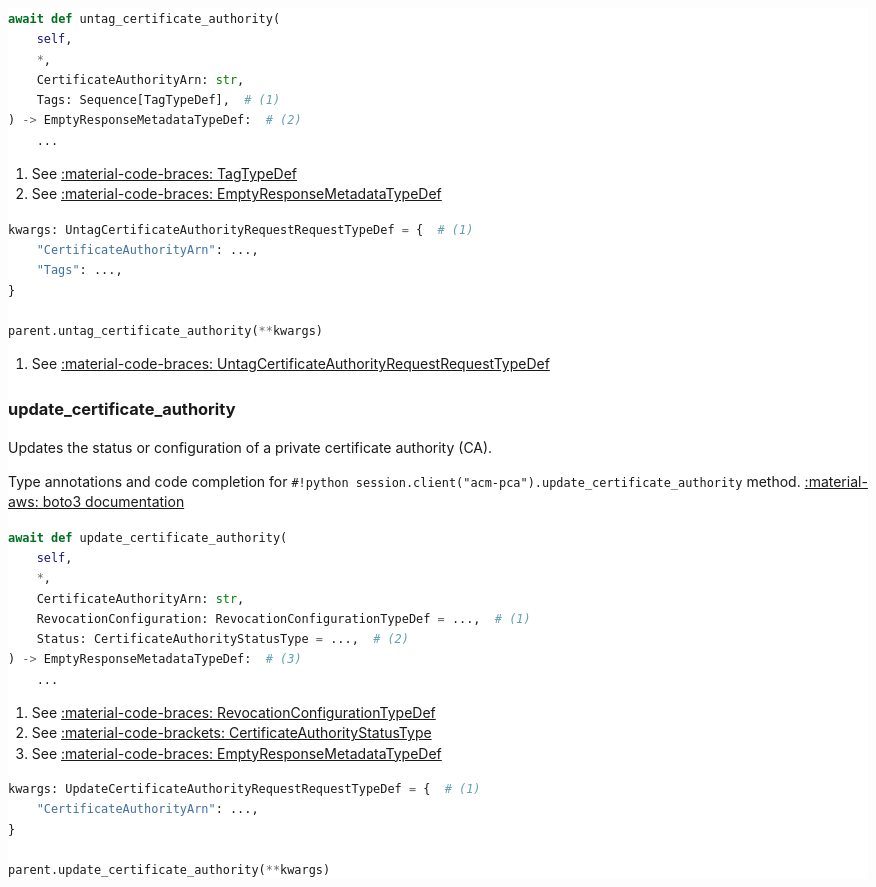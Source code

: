 ```python title="Method definition"
await def untag_certificate_authority(
    self,
    *,
    CertificateAuthorityArn: str,
    Tags: Sequence[TagTypeDef],  # (1)
) -> EmptyResponseMetadataTypeDef:  # (2)
    ...
```

1. See [:material-code-braces: TagTypeDef](./type_defs.md#tagtypedef) 
2. See [:material-code-braces: EmptyResponseMetadataTypeDef](./type_defs.md#emptyresponsemetadatatypedef) 


```python title="Usage example with kwargs"
kwargs: UntagCertificateAuthorityRequestRequestTypeDef = {  # (1)
    "CertificateAuthorityArn": ...,
    "Tags": ...,
}

parent.untag_certificate_authority(**kwargs)
```

1. See [:material-code-braces: UntagCertificateAuthorityRequestRequestTypeDef](./type_defs.md#untagcertificateauthorityrequestrequesttypedef) 

### update\_certificate\_authority

Updates the status or configuration of a private certificate authority (CA).

Type annotations and code completion for `#!python session.client("acm-pca").update_certificate_authority` method.
[:material-aws: boto3 documentation](https://boto3.amazonaws.com/v1/documentation/api/latest/reference/services/acm-pca.html#ACMPCA.Client.update_certificate_authority)

```python title="Method definition"
await def update_certificate_authority(
    self,
    *,
    CertificateAuthorityArn: str,
    RevocationConfiguration: RevocationConfigurationTypeDef = ...,  # (1)
    Status: CertificateAuthorityStatusType = ...,  # (2)
) -> EmptyResponseMetadataTypeDef:  # (3)
    ...
```

1. See [:material-code-braces: RevocationConfigurationTypeDef](./type_defs.md#revocationconfigurationtypedef) 
2. See [:material-code-brackets: CertificateAuthorityStatusType](./literals.md#certificateauthoritystatustype) 
3. See [:material-code-braces: EmptyResponseMetadataTypeDef](./type_defs.md#emptyresponsemetadatatypedef) 


```python title="Usage example with kwargs"
kwargs: UpdateCertificateAuthorityRequestRequestTypeDef = {  # (1)
    "CertificateAuthorityArn": ...,
}

parent.update_certificate_authority(**kwargs)
```
